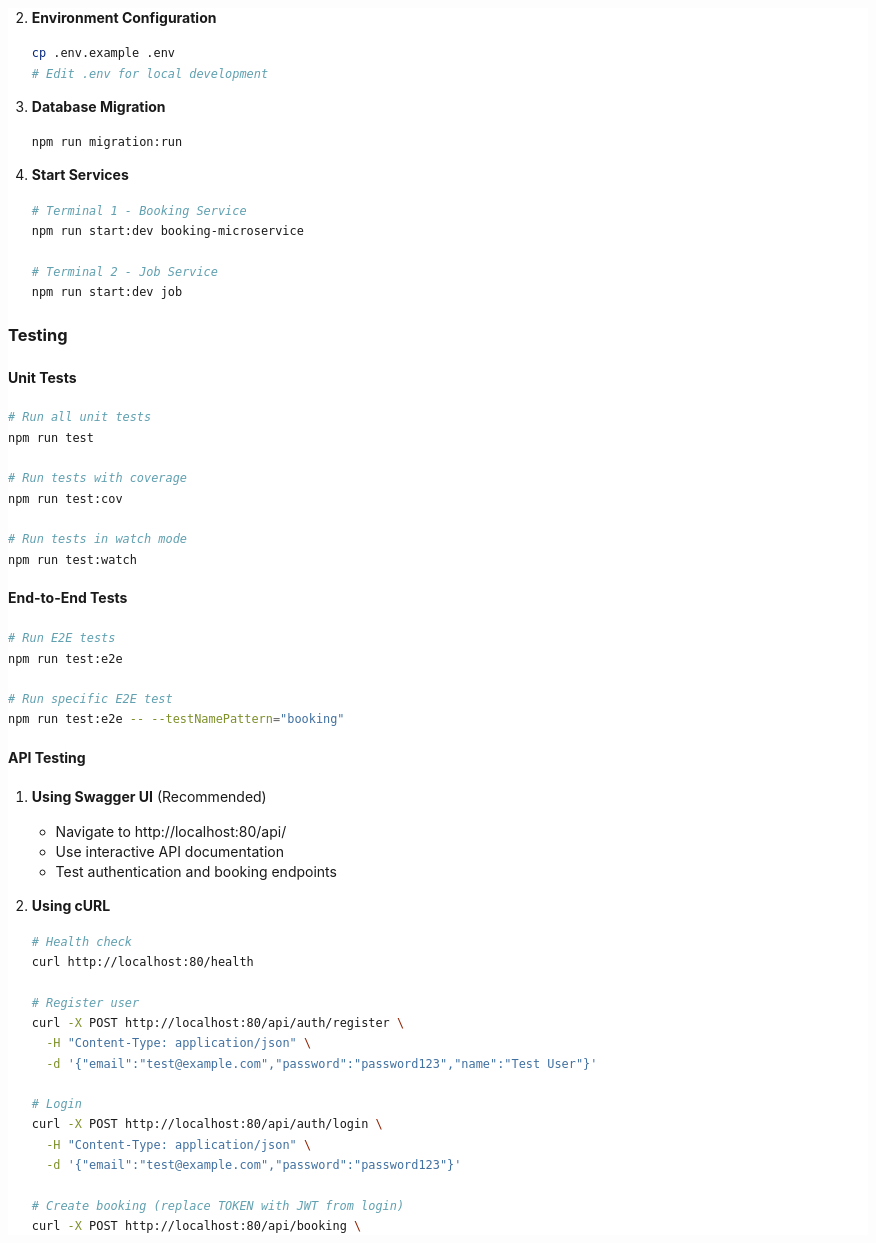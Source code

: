 2. **Environment Configuration**
   ```bash
   cp .env.example .env
   # Edit .env for local development
   ```

3. **Database Migration**
   ```bash
   npm run migration:run
   ```

4. **Start Services**
   ```bash
   # Terminal 1 - Booking Service
   npm run start:dev booking-microservice
   
   # Terminal 2 - Job Service  
   npm run start:dev job
   ```

### Testing

#### Unit Tests
```bash
# Run all unit tests
npm run test

# Run tests with coverage
npm run test:cov

# Run tests in watch mode
npm run test:watch
```

#### End-to-End Tests
```bash
# Run E2E tests
npm run test:e2e

# Run specific E2E test
npm run test:e2e -- --testNamePattern="booking"
```

#### API Testing

1. **Using Swagger UI** (Recommended)
   - Navigate to http://localhost:80/api/
   - Use interactive API documentation
   - Test authentication and booking endpoints

2. **Using cURL**
   ```bash
   # Health check
   curl http://localhost:80/health
   
   # Register user
   curl -X POST http://localhost:80/api/auth/register \
     -H "Content-Type: application/json" \
     -d '{"email":"test@example.com","password":"password123","name":"Test User"}'
   
   # Login
   curl -X POST http://localhost:80/api/auth/login \
     -H "Content-Type: application/json" \
     -d '{"email":"test@example.com","password":"password123"}'
   
   # Create booking (replace TOKEN with JWT from login)
   curl -X POST http://localhost:80/api/booking \
   ```